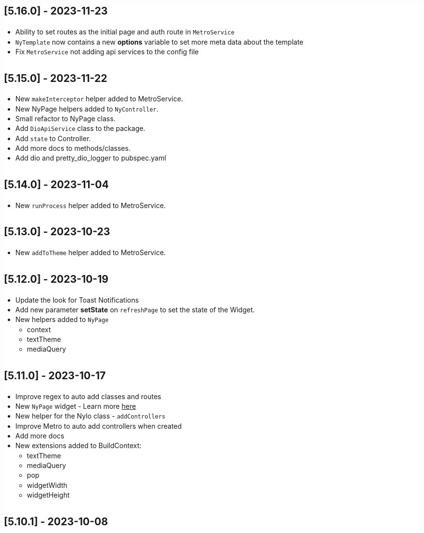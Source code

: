 ## [5.16.0] - 2023-11-23

* Ability to set routes as the initial page and auth route in `MetroService`
* `NyTemplate` now contains a new **options** variable to set more meta data about the template
* Fix `MetroService` not adding api services to the config file

## [5.15.0] - 2023-11-22

* New `makeInterceptor` helper added to MetroService.
* New NyPage helpers added to `NyController`.
* Small refactor to NyPage class.
* Add `DioApiService` class to the package.
* Add `state` to Controller.
* Add more docs to methods/classes.
* Add dio and pretty_dio_logger to pubspec.yaml

## [5.14.0] - 2023-11-04

* New `runProcess` helper added to MetroService.

## [5.13.0] - 2023-10-23

* New `addToTheme` helper added to MetroService.

## [5.12.0] - 2023-10-19

* Update the look for Toast Notifications
* Add new parameter **setState** on `refreshPage` to set the state of the Widget. 
* New helpers added to `NyPage`
  * context
  * textTheme
  * mediaQuery

## [5.11.0] - 2023-10-17

* Improve regex to auto add classes and routes
* New `NyPage` widget - Learn more [here](https://nylo.dev/docs/5.20.0/ny-page)
* New helper for the Nylo class - `addControllers`
* Improve Metro to auto add controllers when created
* Add more docs
* New extensions added to BuildContext:
  * textTheme
  * mediaQuery
  * pop
  * widgetWidth
  * widgetHeight

## [5.10.1] - 2023-10-08
